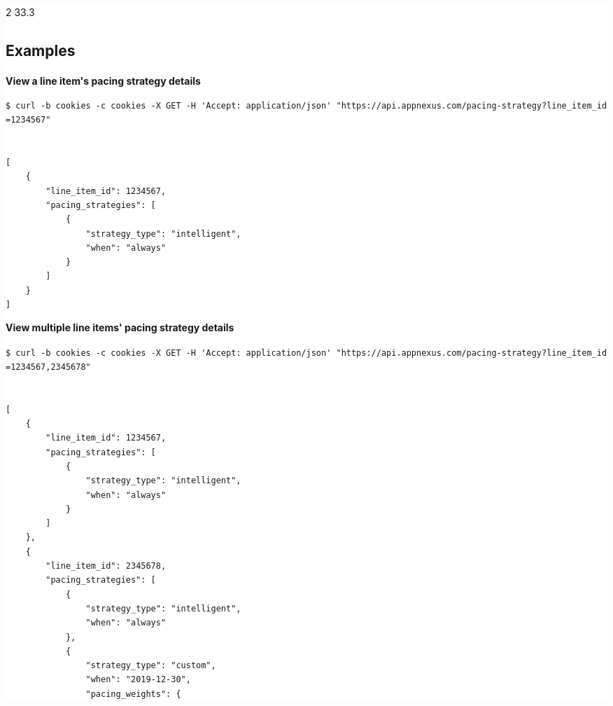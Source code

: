 <td class="entry align-left colsep-1 rowsep-1"
headers="hourly-pacing-overrides-service__section_cyq_mnw_5wb__entry__25">2</td>
<td class="entry align-left colsep-1 rowsep-1"
headers="hourly-pacing-overrides-service__section_cyq_mnw_5wb__entry__26">33.3</td>
</tr>
</tbody>
</table>



<div id="hourly-pacing-overrides-service__section_q2x_5pw_5wb"
>

## Examples



**View a line item's pacing strategy details**

``` pre
$ curl -b cookies -c cookies -X GET -H 'Accept: application/json' "https://api.appnexus.com/pacing-strategy?line_item_id=1234567"
 
 
[
    {
        "line_item_id": 1234567,
        "pacing_strategies": [
            {
                "strategy_type": "intelligent",
                "when": "always"
            }
        ]
    }
]
```





**View multiple line items' pacing strategy details**

``` pre
$ curl -b cookies -c cookies -X GET -H 'Accept: application/json' "https://api.appnexus.com/pacing-strategy?line_item_id=1234567,2345678"
 
 
[
    {
        "line_item_id": 1234567,
        "pacing_strategies": [
            {
                "strategy_type": "intelligent",
                "when": "always"
            }
        ]
    },
    {
        "line_item_id": 2345678,
        "pacing_strategies": [
            {
                "strategy_type": "intelligent",
                "when": "always"
            },
            {
                "strategy_type": "custom",
                "when": "2019-12-30",
                "pacing_weights": {
```